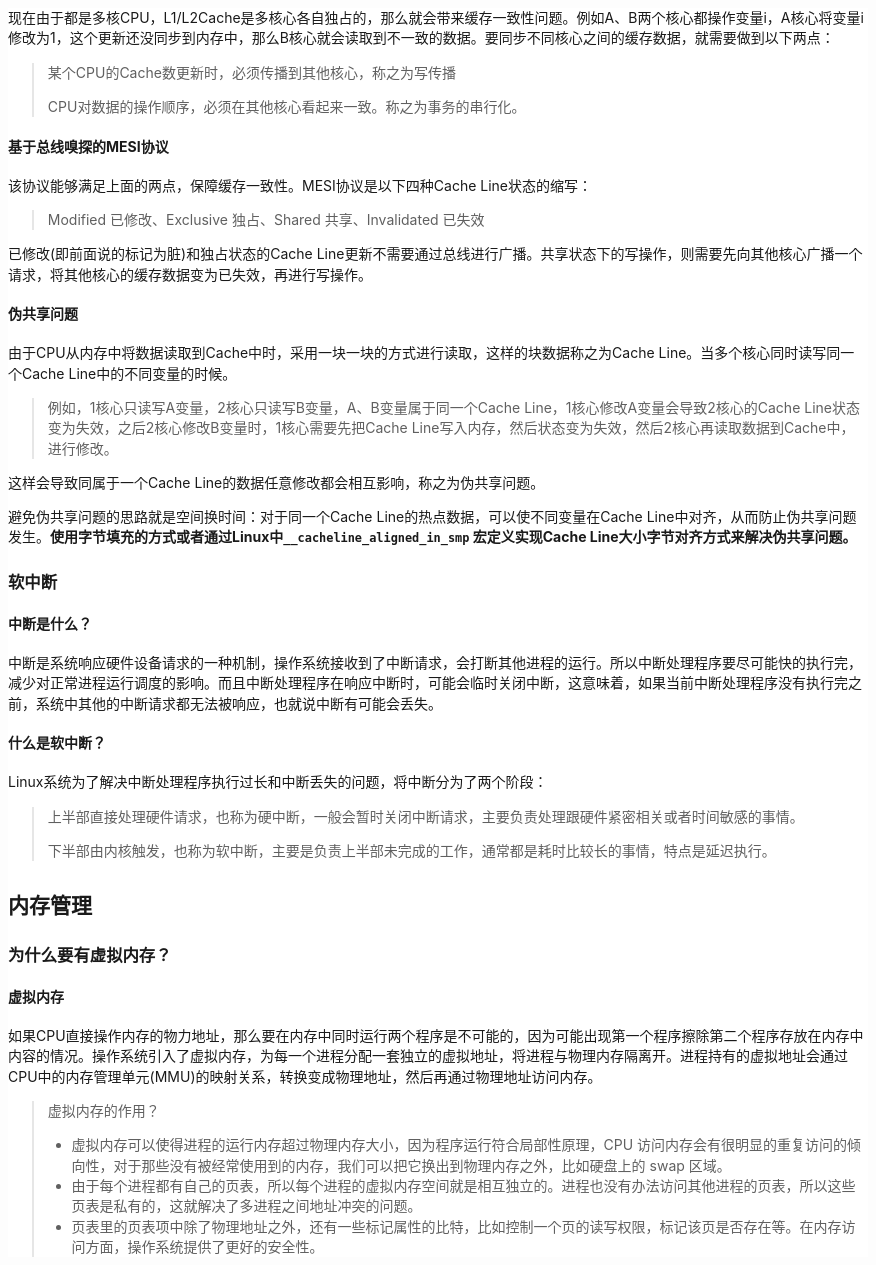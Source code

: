 现在由于都是多核CPU，L1/L2Cache是多核心各自独占的，那么就会带来缓存一致性问题。例如A、B两个核心都操作变量i，A核心将变量i修改为1，这个更新还没同步到内存中，那么B核心就会读取到不一致的数据。要同步不同核心之间的缓存数据，就需要做到以下两点：

> 某个CPU的Cache数更新时，必须传播到其他核心，称之为写传播
>
> CPU对数据的操作顺序，必须在其他核心看起来一致。称之为事务的串行化。

#### 基于总线嗅探的MESI协议

该协议能够满足上面的两点，保障缓存一致性。MESI协议是以下四种Cache Line状态的缩写：

> Modified 已修改、Exclusive 独占、Shared 共享、Invalidated 已失效

已修改(即前面说的标记为脏)和独占状态的Cache Line更新不需要通过总线进行广播。共享状态下的写操作，则需要先向其他核心广播一个请求，将其他核心的缓存数据变为已失效，再进行写操作。

#### 伪共享问题

由于CPU从内存中将数据读取到Cache中时，采用一块一块的方式进行读取，这样的块数据称之为Cache Line。当多个核心同时读写同一个Cache Line中的不同变量的时候。

> 例如，1核心只读写A变量，2核心只读写B变量，A、B变量属于同一个Cache Line，1核心修改A变量会导致2核心的Cache Line状态变为失效，之后2核心修改B变量时，1核心需要先把Cache Line写入内存，然后状态变为失效，然后2核心再读取数据到Cache中，进行修改。

这样会导致同属于一个Cache Line的数据任意修改都会相互影响，称之为伪共享问题。

避免伪共享问题的思路就是空间换时间：对于同一个Cache Line的热点数据，可以使不同变量在Cache Line中对齐，从而防止伪共享问题发生。**使用字节填充的方式或者通过Linux中`__cacheline_aligned_in_smp` 宏定义实现Cache Line大小字节对齐方式来解决伪共享问题。**



### 软中断

#### 中断是什么？

中断是系统响应硬件设备请求的一种机制，操作系统接收到了中断请求，会打断其他进程的运行。所以中断处理程序要尽可能快的执行完，减少对正常进程运行调度的影响。而且中断处理程序在响应中断时，可能会临时关闭中断，这意味着，如果当前中断处理程序没有执行完之前，系统中其他的中断请求都无法被响应，也就说中断有可能会丢失。

#### 什么是软中断？

Linux系统为了解决中断处理程序执行过长和中断丢失的问题，将中断分为了两个阶段：

> 上半部直接处理硬件请求，也称为硬中断，一般会暂时关闭中断请求，主要负责处理跟硬件紧密相关或者时间敏感的事情。
>
> 下半部由内核触发，也称为软中断，主要是负责上半部未完成的工作，通常都是耗时比较长的事情，特点是延迟执行。



## 内存管理

### 为什么要有虚拟内存？

#### 虚拟内存

如果CPU直接操作内存的物力地址，那么要在内存中同时运行两个程序是不可能的，因为可能出现第一个程序擦除第二个程序存放在内存中内容的情况。操作系统引入了虚拟内存，为每一个进程分配一套独立的虚拟地址，将进程与物理内存隔离开。进程持有的虚拟地址会通过CPU中的内存管理单元(MMU)的映射关系，转换变成物理地址，然后再通过物理地址访问内存。

> 虚拟内存的作用？
>
> - 虚拟内存可以使得进程的运行内存超过物理内存大小，因为程序运行符合局部性原理，CPU 访问内存会有很明显的重复访问的倾向性，对于那些没有被经常使用到的内存，我们可以把它换出到物理内存之外，比如硬盘上的 swap 区域。
> - 由于每个进程都有自己的页表，所以每个进程的虚拟内存空间就是相互独立的。进程也没有办法访问其他进程的页表，所以这些页表是私有的，这就解决了多进程之间地址冲突的问题。
> - 页表里的页表项中除了物理地址之外，还有一些标记属性的比特，比如控制一个页的读写权限，标记该页是否存在等。在内存访问方面，操作系统提供了更好的安全性。
